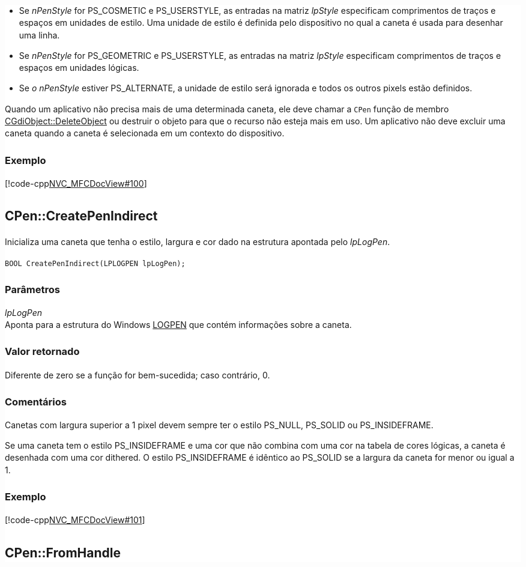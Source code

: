 - Se *nPenStyle* for PS_COSMETIC e PS_USERSTYLE, as entradas na matriz *lpStyle* especificam comprimentos de traços e espaços em unidades de estilo. Uma unidade de estilo é definida pelo dispositivo no qual a caneta é usada para desenhar uma linha.

- Se *nPenStyle* for PS_GEOMETRIC e PS_USERSTYLE, as entradas na matriz *lpStyle* especificam comprimentos de traços e espaços em unidades lógicas.

- Se *o nPenStyle* estiver PS_ALTERNATE, a unidade de estilo será ignorada e todos os outros pixels estão definidos.

Quando um aplicativo não precisa mais de uma determinada caneta, ele deve chamar a `CPen` função de membro [CGdiObject::DeleteObject](../../mfc/reference/cgdiobject-class.md#deleteobject) ou destruir o objeto para que o recurso não esteja mais em uso. Um aplicativo não deve excluir uma caneta quando a caneta é selecionada em um contexto do dispositivo.

### <a name="example"></a>Exemplo

[!code-cpp[NVC_MFCDocView#100](../../mfc/codesnippet/cpp/cpen-class_2.cpp)]

## <a name="cpencreatepenindirect"></a><a name="createpenindirect"></a>CPen::CreatePenIndirect

Inicializa uma caneta que tenha o estilo, largura e cor dado na estrutura apontada pelo *lpLogPen*.

```
BOOL CreatePenIndirect(LPLOGPEN lpLogPen);
```

### <a name="parameters"></a>Parâmetros

*lpLogPen*<br/>
Aponta para a estrutura do Windows [LOGPEN](/windows/win32/api/Wingdi/ns-wingdi-logpen) que contém informações sobre a caneta.

### <a name="return-value"></a>Valor retornado

Diferente de zero se a função for bem-sucedida; caso contrário, 0.

### <a name="remarks"></a>Comentários

Canetas com largura superior a 1 pixel devem sempre ter o estilo PS_NULL, PS_SOLID ou PS_INSIDEFRAME.

Se uma caneta tem o estilo PS_INSIDEFRAME e uma cor que não combina com uma cor na tabela de cores lógicas, a caneta é desenhada com uma cor dithered. O estilo PS_INSIDEFRAME é idêntico ao PS_SOLID se a largura da caneta for menor ou igual a 1.

### <a name="example"></a>Exemplo

[!code-cpp[NVC_MFCDocView#101](../../mfc/codesnippet/cpp/cpen-class_3.cpp)]

## <a name="cpenfromhandle"></a><a name="fromhandle"></a>CPen::FromHandle
